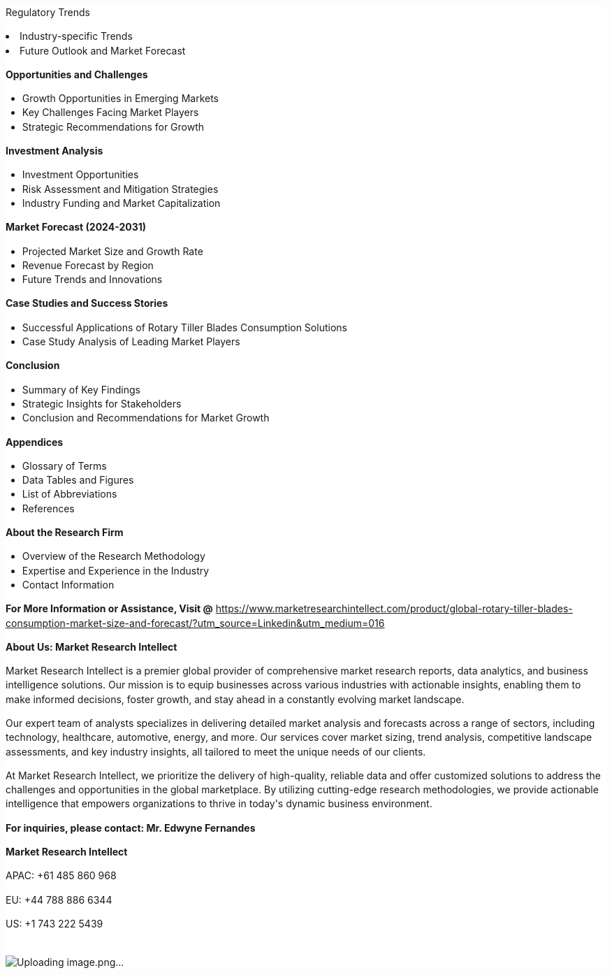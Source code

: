 Regulatory Trends</li><li>Industry-specific Trends</li><li>Future Outlook and Market Forecast</li></ul><p><strong>Opportunities and Challenges</strong></p><ul><li>Growth Opportunities in Emerging Markets</li><li>Key Challenges Facing Market Players</li><li>Strategic Recommendations for Growth</li></ul><p><strong>Investment Analysis</strong></p><ul><li>Investment Opportunities</li><li>Risk Assessment and Mitigation Strategies</li><li>Industry Funding and Market Capitalization</li></ul><p><strong>Market Forecast (2024-2031)</strong></p><ul><li>Projected Market Size and Growth Rate</li><li>Revenue Forecast by Region</li><li>Future Trends and Innovations</li></ul><p><strong>Case Studies and Success Stories</strong></p><ul><li>Successful Applications of Rotary Tiller Blades Consumption Solutions</li><li>Case Study Analysis of Leading Market Players</li></ul><p><strong>Conclusion</strong></p><ul><li>Summary of Key Findings</li><li>Strategic Insights for Stakeholders</li><li>Conclusion and Recommendations for Market Growth</li></ul><p><strong>Appendices</strong></p><ul><li>Glossary of Terms</li><li>Data Tables and Figures</li><li>List of Abbreviations</li><li>References</li></ul><p><strong>About the Research Firm</strong></p><ul><li>Overview of the Research Methodology</li><li>Expertise and Experience in the Industry</li><li>Contact Information</li></ul></div><div class="article-main__content" data-test-id="publishing-text-block"><p><span class="font-[700]"><strong>For More Information or Assistance, Visit @</strong>&nbsp;<a href="https://www.marketresearchintellect.com/product/global-rotary-tiller-blades-consumption-market-size-and-forecast/?utm_source=Linkedin&utm_medium=016">https://www.marketresearchintellect.com/product/global-rotary-tiller-blades-consumption-market-size-and-forecast/?utm_source=Linkedin&utm_medium=016</a></span></p><p><strong>About Us: Market Research Intellect</strong></p><p>Market Research Intellect is a premier global provider of comprehensive market research reports, data analytics, and business intelligence solutions. Our mission is to equip businesses across various industries with actionable insights, enabling them to make informed decisions, foster growth, and stay ahead in a constantly evolving market landscape.</p><p>Our expert team of analysts specializes in delivering detailed market analysis and forecasts across a range of sectors, including technology, healthcare, automotive, energy, and more. Our services cover market sizing, trend analysis, competitive landscape assessments, and key industry insights, all tailored to meet the unique needs of our clients.</p><p>At Market Research Intellect, we prioritize the delivery of high-quality, reliable data and offer customized solutions to address the challenges and opportunities in the global marketplace. By utilizing cutting-edge research methodologies, we provide actionable intelligence that empowers organizations to thrive in today's dynamic business environment.</p><p><strong>For inquiries, please contact: Mr. Edwyne Fernandes</strong></p><p><strong>Market Research Intellect</strong></p><p>APAC: +61 485 860 968</p><p>EU: +44 788 886 6344</p><p>US: +1 743 222 5439</p></div><div class="article-main__content" data-test-id="publishing-text-block">&nbsp;</div>
![Uploading image.png…]()
